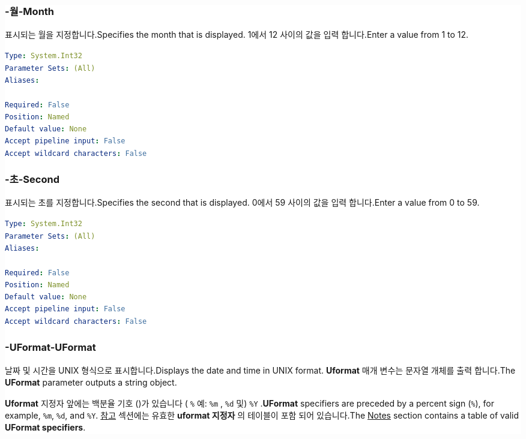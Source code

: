 ### <span data-ttu-id="5eff2-231">-월</span><span class="sxs-lookup"><span data-stu-id="5eff2-231">-Month</span></span>

<span data-ttu-id="5eff2-232">표시되는 월을 지정합니다.</span><span class="sxs-lookup"><span data-stu-id="5eff2-232">Specifies the month that is displayed.</span></span> <span data-ttu-id="5eff2-233">1에서 12 사이의 값을 입력 합니다.</span><span class="sxs-lookup"><span data-stu-id="5eff2-233">Enter a value from 1 to 12.</span></span>

```yaml
Type: System.Int32
Parameter Sets: (All)
Aliases:

Required: False
Position: Named
Default value: None
Accept pipeline input: False
Accept wildcard characters: False
```

### <span data-ttu-id="5eff2-234">-초</span><span class="sxs-lookup"><span data-stu-id="5eff2-234">-Second</span></span>

<span data-ttu-id="5eff2-235">표시되는 초를 지정합니다.</span><span class="sxs-lookup"><span data-stu-id="5eff2-235">Specifies the second that is displayed.</span></span> <span data-ttu-id="5eff2-236">0에서 59 사이의 값을 입력 합니다.</span><span class="sxs-lookup"><span data-stu-id="5eff2-236">Enter a value from 0 to 59.</span></span>

```yaml
Type: System.Int32
Parameter Sets: (All)
Aliases:

Required: False
Position: Named
Default value: None
Accept pipeline input: False
Accept wildcard characters: False
```

### <span data-ttu-id="5eff2-237">-UFormat</span><span class="sxs-lookup"><span data-stu-id="5eff2-237">-UFormat</span></span>

<span data-ttu-id="5eff2-238">날짜 및 시간을 UNIX 형식으로 표시합니다.</span><span class="sxs-lookup"><span data-stu-id="5eff2-238">Displays the date and time in UNIX format.</span></span> <span data-ttu-id="5eff2-239">**Uformat** 매개 변수는 문자열 개체를 출력 합니다.</span><span class="sxs-lookup"><span data-stu-id="5eff2-239">The **UFormat** parameter outputs a string object.</span></span>

<span data-ttu-id="5eff2-240">**Uformat** 지정자 앞에는 백분율 기호 ()가 있습니다 ( `%` 예: `%m` , `%d` 및) `%Y` .</span><span class="sxs-lookup"><span data-stu-id="5eff2-240">**UFormat** specifiers are preceded by a percent sign (`%`), for example, `%m`, `%d`, and `%Y`.</span></span> <span data-ttu-id="5eff2-241">[참고](#notes) 섹션에는 유효한 **uformat 지정자** 의 테이블이 포함 되어 있습니다.</span><span class="sxs-lookup"><span data-stu-id="5eff2-241">The [Notes](#notes) section contains a table of valid **UFormat specifiers**.</span></span>
